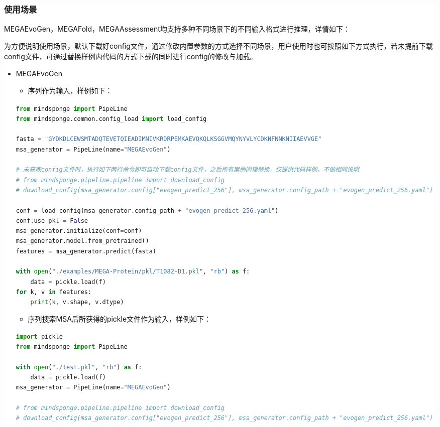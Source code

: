 ### 使用场景

MEGAEvoGen，MEGAFold，MEGAAssessment均支持多种不同场景下的不同输入格式进行推理，详情如下：

为方便说明使用场景，默认下载好config文件，通过修改内置参数的方式选择不同场景，用户使用时也可按照如下方式执行，若未提前下载config文件，可通过替换样例内代码的方式下载的同时进行config的修改与加载。

- MEGAEvoGen

    - 序列作为输入，样例如下：

    ```python
    from mindsponge import PipeLine
    from mindsponge.common.config_load import load_config

    fasta = "GYDKDLCEWSMTADQTEVETQIEADIMNIVKRDRPEMKAEVQKQLKSGGVMQYNYVLYCDKNFNNKNIIAEVVGE"
    msa_generator = PipeLine(name="MEGAEvoGen")

    # 未获取config文件时，执行如下两行命令即可自动下载config文件，之后所有案例同理替换，仅提供代码样例，不做相同说明
    # from mindsponge.pipeline.pipeline import download_config
    # download_config(msa_generator.config["evogen_predict_256"], msa_generator.config_path + "evogen_predict_256.yaml")

    conf = load_config(msa_generator.config_path + "evogen_predict_256.yaml")
    conf.use_pkl = False
    msa_generator.initialize(conf=conf)
    msa_generator.model.from_pretrained()
    features = msa_generator.predict(fasta)

    with open("./examples/MEGA-Protein/pkl/T1082-D1.pkl", "rb") as f:
        data = pickle.load(f)
    for k, v in features:
        print(k, v.shape, v.dtype)
    ```

    - 序列搜索MSA后所获得的pickle文件作为输入，样例如下：

    ```python
    import pickle
    from mindsponge import PipeLine

    with open("./test.pkl", "rb") as f:
        data = pickle.load(f)
    msa_generator = PipeLine(name="MEGAEvoGen")

    # from mindsponge.pipeline.pipeline import download_config
    # download_config(msa_generator.config["evogen_predict_256"], msa_generator.config_path + "evogen_predict_256.yaml")
